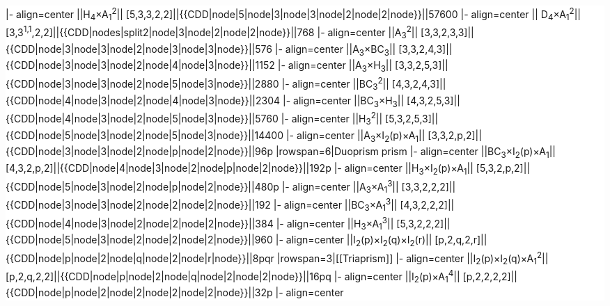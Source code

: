 |- align=center
||H<sub>4</sub>×A<sub>1</sub><sup>2</sup>|| [5,3,3,2,2]||{{CDD|node|5|node|3|node|3|node|2|node|2|node}}||57600
|- align=center
|| D<sub>4</sub>×A<sub>1</sub><sup>2</sup>|| [3,3<sup>1,1</sup>,2,2]||{{CDD|nodes|split2|node|3|node|2|node|2|node}}||768
|- align=center
||A<sub>3</sub><sup>2</sup>|| [3,3,2,3,3]||{{CDD|node|3|node|3|node|2|node|3|node|3|node}}||576
|- align=center
||A<sub>3</sub>×BC<sub>3</sub>|| [3,3,2,4,3]||{{CDD|node|3|node|3|node|2|node|4|node|3|node}}||1152
|- align=center
||A<sub>3</sub>×H<sub>3</sub>|| [3,3,2,5,3]||{{CDD|node|3|node|3|node|2|node|5|node|3|node}}||2880
|- align=center
||BC<sub>3</sub><sup>2</sup>|| [4,3,2,4,3]||{{CDD|node|4|node|3|node|2|node|4|node|3|node}}||2304
|- align=center
||BC<sub>3</sub>×H<sub>3</sub>|| [4,3,2,5,3]||{{CDD|node|4|node|3|node|2|node|5|node|3|node}}||5760
|- align=center
||H<sub>3</sub><sup>2</sup>|| [5,3,2,5,3]||{{CDD|node|5|node|3|node|2|node|5|node|3|node}}||14400
|- align=center
||A<sub>3</sub>×I<sub>2</sub>(p)×A<sub>1</sub>|| [3,3,2,p,2]||{{CDD|node|3|node|3|node|2|node|p|node|2|node}}||96p
|rowspan=6|Duoprism prism
|- align=center
||BC<sub>3</sub>×I<sub>2</sub>(p)×A<sub>1</sub>|| [4,3,2,p,2]||{{CDD|node|4|node|3|node|2|node|p|node|2|node}}||192p
|- align=center
||H<sub>3</sub>×I<sub>2</sub>(p)×A<sub>1</sub>|| [5,3,2,p,2]||{{CDD|node|5|node|3|node|2|node|p|node|2|node}}||480p
|- align=center
||A<sub>3</sub>×A<sub>1</sub><sup>3</sup>|| [3,3,2,2,2]||{{CDD|node|3|node|3|node|2|node|2|node|2|node}}||192
|- align=center
||BC<sub>3</sub>×A<sub>1</sub><sup>3</sup>|| [4,3,2,2,2]||{{CDD|node|4|node|3|node|2|node|2|node|2|node}}||384
|- align=center
||H<sub>3</sub>×A<sub>1</sub><sup>3</sup>|| [5,3,2,2,2]||{{CDD|node|5|node|3|node|2|node|2|node|2|node}}||960
|- align=center
||I<sub>2</sub>(p)×I<sub>2</sub>(q)×I<sub>2</sub>(r)|| [p,2,q,2,r]||{{CDD|node|p|node|2|node|q|node|2|node|r|node}}||8pqr
|rowspan=3|[[Triaprism]]
|- align=center
||I<sub>2</sub>(p)×I<sub>2</sub>(q)×A<sub>1</sub><sup>2</sup>|| [p,2,q,2,2]||{{CDD|node|p|node|2|node|q|node|2|node|2|node}}||16pq
|- align=center
||I<sub>2</sub>(p)×A<sub>1</sub><sup>4</sup>|| [p,2,2,2,2]||{{CDD|node|p|node|2|node|2|node|2|node|2|node}}||32p
|- align=center